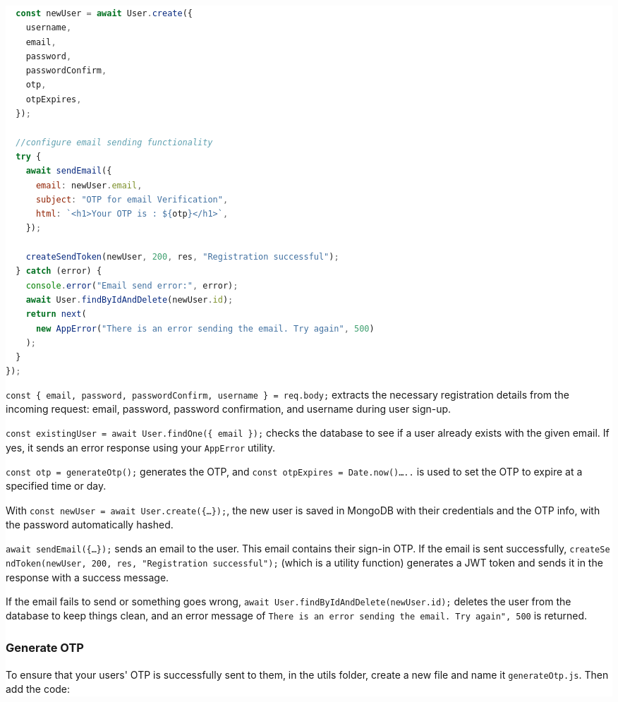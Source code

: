 ```js :collapsed-lines title="authController.js"
  const newUser = await User.create({
    username,
    email,
    password,
    passwordConfirm,
    otp,
    otpExpires,
  });

  //configure email sending functionality
  try {
    await sendEmail({
      email: newUser.email,
      subject: "OTP for email Verification",
      html: `<h1>Your OTP is : ${otp}</h1>`,
    });

    createSendToken(newUser, 200, res, "Registration successful");
  } catch (error) {
    console.error("Email send error:", error);
    await User.findByIdAndDelete(newUser.id);
    return next(
      new AppError("There is an error sending the email. Try again", 500)
    );
  }
});
```

`const { email, password, passwordConfirm, username } = req.body;` extracts the necessary registration details from the incoming request: email, password, password confirmation, and username during user sign-up.

`const existingUser = await User.findOne({ email });` checks the database to see if a user already exists with the given email. If yes, it sends an error response using your `AppError` utility.

`const otp = generateOtp();` generates the OTP, and `const otpExpires = Date.now()…..` is used to set the OTP to expire at a specified time or day.

With `const newUser = await User.create({…});`, the new user is saved in MongoDB with their credentials and the OTP info, with the password automatically hashed.

`await sendEmail({…});` sends an email to the user. This email contains their sign-in OTP. If the email is sent successfully, `createSendToken(newUser, 200, res, "Registration successful");` (which is a utility function) generates a JWT token and sends it in the response with a success message.

If the email fails to send or something goes wrong, `await User.findByIdAndDelete(newUser.id);` deletes the user from the database to keep things clean, and an error message of `There is an error sending the email. Try again", 500` is returned.

### Generate OTP

To ensure that your users' OTP is successfully sent to them, in the utils folder, create a new file and name it <FontIcon icon="fa-brands fa-js"/>`generateOtp.js`. Then add the code:
